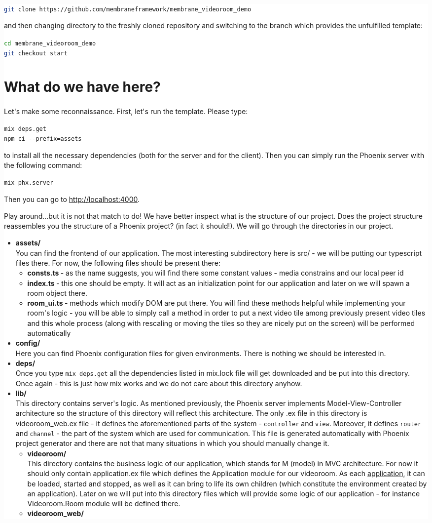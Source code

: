   ```bash
  git clone https://github.com/membraneframework/membrane_videoroom_demo
  ```

  and then changing directory to the freshly cloned repository and switching to the branch which provides the unfulfilled template:

  ```bash
  cd membrane_videoroom_demo
  git checkout start
  ```

# What do we have here?
  Let's make some reconnaissance. 
  First, let's run the template.
  Please type:
  ```
  mix deps.get
  npm ci --prefix=assets
  ```
  to install all the necessary dependencies (both for the server and for the client).
  Then you can simply run the Phoenix server with the following command:
  ```
  mix phx.server
  ```
  Then you can go to [http://localhost:4000](http://localhost:4000/).

  Play around...but it is not that match to do! We have better inspect what is the structure of our project.
  Does the project structure reassembles you the structure of a Phoenix project? (in fact it should!). We will go through the directories in our project.
  + <b> assets/ </b> <br>
  You can find the frontend of our application. The most interesting subdirectory here is src/ - we will be putting our typescript files there. For now, the following files should be present there: 
    + <b> consts.ts </b> - as the name suggests, you will find there some constant values - media constrains and our local peer id
    + <b> index.ts </b> - this one should be empty. It will act as an initialization point for our application and later on we will spawn a room object there.
    + <b> room_ui.ts </b> - methods which modify DOM are put there. You will find these methods helpful while implementing your room's logic - you will be able to simply call a method in order to put a next video tile among previously present video tiles and this whole process (along with rescaling or moving the tiles so they are nicely put on the screen) will be performed automatically
  + <b> config/ </b> <br>
  Here you can find Phoenix configuration files for given environments. There is nothing we should be interested in.
  + <b> deps/ </b> <br>
  Once you type ```mix deps.get``` all the dependencies listed in mix.lock file will get downloaded and be put into this directory. Once again - this is just how mix works and we do not care about this directory anyhow.
  + <b> lib/ </b> <br>
  This directory contains server's logic. As mentioned previously, the Phoenix server implements Model-View-Controller architecture so the structure of this directory will reflect this architecture. The only .ex file in this directory is videoroom_web.ex file - it defines the aforementioned parts of the system - ```controller``` and ```view```. Moreover, it defines ```router``` and ```channel``` - the part of the system which are used for communication. This file is generated automatically with Phoenix project generator and there are not that many situations in which you should manually change it.
    + <b> videoroom/ </b> <br>
      This directory contains the business logic of our application, which stands for M (model) in MVC architecture. For now it should only contain application.ex file which defines the Application module for our videoroom. As each [application](https://hexdocs.pm/elixir/1.12/Application.html), it can be loaded, started and stopped, as well as it can bring to life its own children (which constitute the environment created by an application). Later on we will put into this directory files which will provide some logic of our application - for instance Videoroom.Room module will be defined there.
    + <b> videoroom_web/ </b> <br>